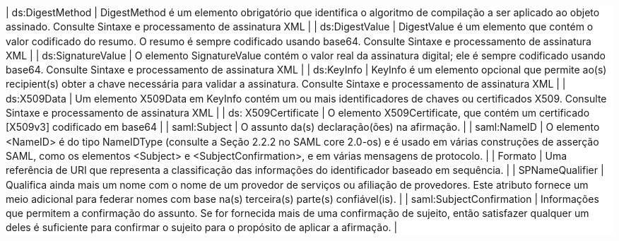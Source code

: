 | ds:DigestMethod              | DigestMethod é um elemento obrigatório que identifica o algoritmo de compilação a ser aplicado ao objeto assinado. Consulte Sintaxe e processamento de assinatura XML                                                                                                                                                                                                                                                                                                                        |
| ds:DigestValue               | DigestValue é um elemento que contém o valor codificado do resumo. O resumo é sempre codificado usando base64. Consulte Sintaxe e processamento de assinatura XML                                                                                                                                                                                                                                                                                                               |
| ds:SignatureValue            | O elemento SignatureValue contém o valor real da assinatura digital; ele é sempre codificado usando base64. Consulte Sintaxe e processamento de assinatura XML                                                                                                                                                                                                                                                                                                                 |
| ds:KeyInfo                   | KeyInfo é um elemento opcional que permite ao(s) recipient(s) obter a chave necessária para validar a assinatura. Consulte Sintaxe e processamento de assinatura XML                                                                                                                                                                                                                                                                                                                   |
| ds:X509Data                  | Um elemento X509Data em KeyInfo contém um ou mais identificadores de chaves ou certificados X509. Consulte Sintaxe e processamento de assinatura XML                                                                                                                                                                                                                                                                                                                                 |
| ds: X509Certificate          | O elemento X509Certificate, que contém um certificado [X509v3] codificado em base64                                                                                                                                                                                                                                                                                                                                                                                          |
| saml:Subject                 | O assunto da(s) declaração(ões) na afirmação.                                                                                                                                                                                                                                                                                                                                                                                                                          |
| saml:NameID                  | O elemento &lt;NameID> é do tipo NameIDType (consulte a Seção 2.2.2 no SAML core 2.0-os) e é usado em várias construções de asserção SAML, como os elementos &lt;Subject> e &lt;SubjectConfirmation>, e em várias mensagens de protocolo.                                                                                                                                                                                                                                           |
| Formato                       | Uma referência de URI que representa a classificação das informações do identificador baseado em sequência.                                                                                                                                                                                                                                                                                                                                                                                    |
| SPNameQualifier              | Qualifica ainda mais um nome com o nome de um provedor de serviços ou afiliação de provedores. Este atributo fornece um meio adicional para federar nomes com base na(s) terceira(s) parte(s) confiável(is).                                                                                                                                                                                                                                                                      |
| saml:SubjectConfirmation     | Informações que permitem a confirmação do assunto. Se for fornecida mais de uma confirmação de sujeito, então satisfazer qualquer um deles é suficiente para confirmar o sujeito para o propósito de aplicar a afirmação.                                                                                                                                                                                                                                                    |